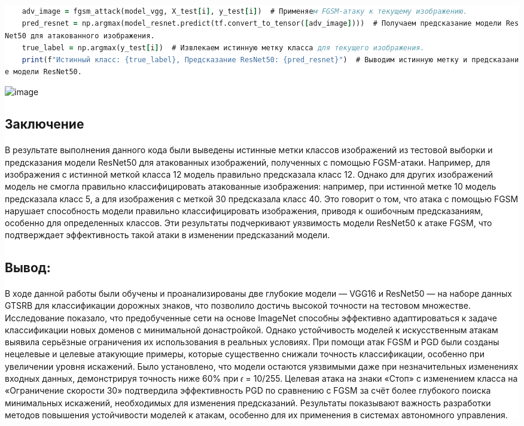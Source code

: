 ```for i in range(10):  # Цикл для обработки первых 10 изображений из тестовой выборки.
    adv_image = fgsm_attack(model_vgg, X_test[i], y_test[i])  # Применяем FGSM-атаку к текущему изображению.
    pred_resnet = np.argmax(model_resnet.predict(tf.convert_to_tensor([adv_image])))  # Получаем предсказание модели ResNet50 для атакованного изображения.
    true_label = np.argmax(y_test[i])  # Извлекаем истинную метку класса для текущего изображения.
    print(f"Истинный класс: {true_label}, Предсказание ResNet50: {pred_resnet}")  # Выводим истинную метку и предсказание модели ResNet50.
```

![image](https://github.com/Archangel15520/azsii_lab2/blob/main/screenshot/5.JPG)

## **Заключение**

В результате выполнения данного кода были выведены истинные метки классов изображений из тестовой выборки и предсказания модели ResNet50 для атакованных изображений, полученных с помощью FGSM-атаки. Например, для изображения с истинной меткой класса 12 модель правильно предсказала класс 12. Однако для других изображений модель не смогла правильно классифицировать атакованные изображения: например, при истинной метке 10 модель предсказала класс 5, а для изображения с меткой 30 предсказала класс 40. Это говорит о том, что атака с помощью FGSM нарушает способность модели правильно классифицировать изображения, приводя к ошибочным предсказаниям, особенно для определенных классов. Эти результаты подчеркивают уязвимость модели ResNet50 к атаке FGSM, что подтверждает эффективность такой атаки в изменении предсказаний модели.

## **Вывод:**

В ходе данной работы были обучены и проанализированы две глубокие модели — VGG16 и ResNet50 — на наборе данных GTSRB для классификации дорожных знаков, что позволило достичь высокой точности на тестовом множестве. Исследование показало, что предобученные сети на основе ImageNet способны эффективно адаптироваться к задаче классификации новых доменов с минимальной донастройкой. Однако устойчивость моделей к искусственным атакам выявила серьёзные ограничения их использования в реальных условиях. При помощи атак FGSM и PGD были созданы нецелевые и целевые атакующие примеры, которые существенно снижали точность классификации, особенно при увеличении уровня искажений. Было установлено, что модели остаются уязвимыми даже при незначительных изменениях входных данных, демонстрируя точность ниже 60% при 𝜖 = 10/255. Целевая атака на знаки «Стоп» с изменением класса на «Ограничение скорости 30» подтвердила эффективность PGD по сравнению с FGSM за счёт более глубокого поиска минимальных искажений, необходимых для изменения предсказаний. Результаты показывают важность разработки методов повышения устойчивости моделей к атакам, особенно для их применения в системах автономного управления.
